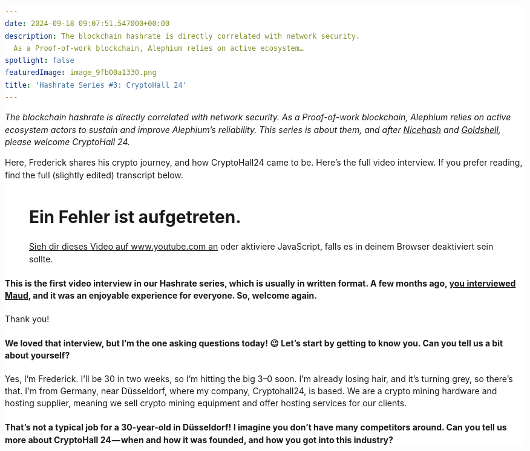 ```yaml
---
date: 2024-09-18 09:07:51.547000+00:00
description: The blockchain hashrate is directly correlated with network security.
  As a Proof-of-work blockchain, Alephium relies on active ecosystem…
spotlight: false
featuredImage: image_9fb00a1330.png
title: 'Hashrate Series #3: CryptoHall 24'
---
```


_The blockchain hashrate is directly correlated with network security. As a Proof-of-work blockchain, Alephium relies on active ecosystem actors to sustain and improve Alephium’s reliability. This series is about them, and after_ <a href="https://medium.com/@alephium/hashrate-series-1-nicehash-ee0936adf899" class="markup--anchor markup--p-anchor" data-href="https://medium.com/@alephium/hashrate-series-1-nicehash-ee0936adf899" target="_blank"><em>Nicehash</em></a> _and_ <a href="https://medium.com/@alephium/hashrate-series-2-goldshell-93cc51a86640" class="markup--anchor markup--p-anchor" data-href="https://medium.com/@alephium/hashrate-series-2-goldshell-93cc51a86640" target="_blank"><em>Goldshell</em></a>_, please welcome CryptoHall 24._

Here, Frederick shares his crypto journey, and how CryptoHall24 came to be. Here’s the full video interview. If you prefer reading, find the full (slightly edited) transcript below.

<figure id="d2f0" class="graf graf--figure graf--iframe graf-after--p">

<h1 id="ein-fehler-ist-aufgetreten." class="message">Ein Fehler ist aufgetreten.</h1>
<a href="https://www.youtube.com/watch?v=UvXz443eWng" target="_blank">Sieh dir dieses Video auf www.youtube.com an</a> oder aktiviere JavaScript, falls es in deinem Browser deaktiviert sein sollte.
</figure>

#### This is the first video interview in our Hashrate series, which is usually in written format. A few months ago, <a href="https://youtu.be/XudpYH4znnQ?feature=shared" class="markup--anchor markup--h4-anchor" data-href="https://youtu.be/XudpYH4znnQ?feature=shared" rel="noopener" target="_blank">you interviewed Maud</a>, and it was an enjoyable experience for everyone. So, welcome again.

Thank you!

#### We loved that interview, but I’m the one asking questions today! 😉 Let’s start by getting to know you. Can you tell us a bit about yourself?

Yes, I’m Frederick. I’ll be 30 in two weeks, so I’m hitting the big 3–0 soon. I’m already losing hair, and it’s turning grey, so there’s that. I’m from Germany, near Düsseldorf, where my company, Cryptohall24, is based. We are a crypto mining hardware and hosting supplier, meaning we sell crypto mining equipment and offer hosting services for our clients.

#### That’s not a typical job for a 30-year-old in Düsseldorf! I imagine you don’t have many competitors around. Can you tell us more about CryptoHall 24 — when and how it was founded, and how you got into this industry?
